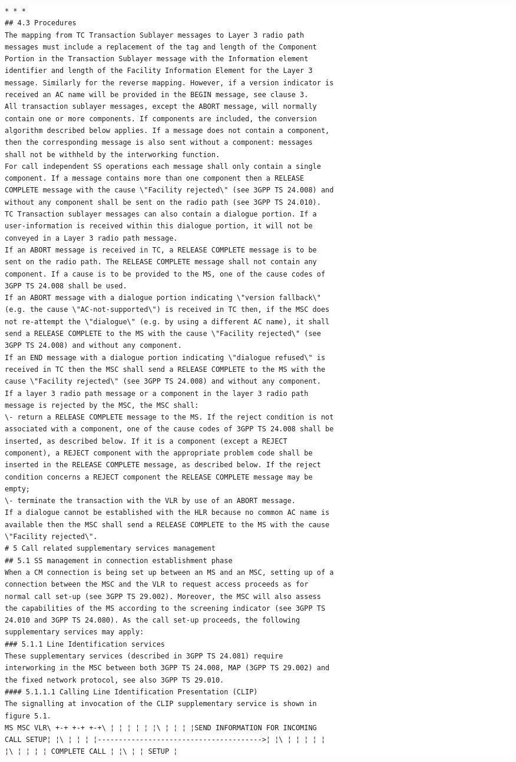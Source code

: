 ```{=html}
* * *
## 4.3 Procedures
The mapping from TC Transaction Sublayer messages to Layer 3 radio path
messages must include a replacement of the tag and length of the Component
Portion in the Transaction Sublayer message with the Information element
identifier and length of the Facility Information Element for the Layer 3
message. Similarly for the reverse mapping. However, if a version indicator is
received an AC name will be provided in the BEGIN message, see clause 3.
All transaction sublayer messages, except the ABORT message, will normally
contain one or more components. If components are included, the conversion
algorithm described below applies. If a message does not contain a component,
then the corresponding message is also sent without a component: messages
shall not be withheld by the interworking function.
For call independent SS operations each message shall only contain a single
component. If a message contains more than one component then a RELEASE
COMPLETE message with the cause \"Facility rejected\" (see 3GPP TS 24.008) and
without any component shall be sent on the radio path (see 3GPP TS 24.010).
TC Transaction sublayer messages can also contain a dialogue portion. If a
user-information is received within this dialogue portion, it will not be
conveyed in a Layer 3 radio path message.
If an ABORT message is received in TC, a RELEASE COMPLETE message is to be
sent on the radio path. The RELEASE COMPLETE message shall not contain any
component. If a cause is to be provided to the MS, one of the cause codes of
3GPP TS 24.008 shall be used.
If an ABORT message with a dialogue portion indicating \"version fallback\"
(e.g. the cause \"AC-not-supported\") is received in TC then, if the MSC does
not re-attempt the \"dialogue\" (e.g. by using a different AC name), it shall
send a RELEASE COMPLETE to the MS with the cause \"Facility rejected\" (see
3GPP TS 24.008) and without any component.
If an END message with a dialogue portion indicating \"dialogue refused\" is
received in TC then the MSC shall send a RELEASE COMPLETE to the MS with the
cause \"Facility rejected\" (see 3GPP TS 24.008) and without any component.
If a layer 3 radio path message or a component in the layer 3 radio path
message is rejected by the MSC, the MSC shall:
\- return a RELEASE COMPLETE message to the MS. If the reject condition is not
associated with a component, one of the cause codes of 3GPP TS 24.008 shall be
inserted, as described below. If it is a component (except a REJECT
component), a REJECT component with the appropriate problem code shall be
inserted in the RELEASE COMPLETE message, as described below. If the reject
condition concerns a REJECT component the RELEASE COMPLETE message may be
empty;
\- terminate the transaction with the VLR by use of an ABORT message.
If a dialogue cannot be established with the HLR because no common AC name is
available then the MSC shall send a RELEASE COMPLETE to the MS with the cause
\"Facility rejected\".
# 5 Call related supplementary services management
## 5.1 SS management in connection establishment phase
When a CM connection is being set up between an MS and an MSC, setting up of a
connection between the MSC and the VLR to request access proceeds as for
normal call set-up (see 3GPP TS 29.002). Moreover, the MSC will also assess
the capabilities of the MS according to the screening indicator (see 3GPP TS
24.010 and 3GPP TS 24.080). As the call set-up proceeds, the following
supplementary services may apply:
### 5.1.1 Line Identification services
These supplementary services (described in 3GPP TS 24.081) require
interworking in the MSC between both 3GPP TS 24.008, MAP (3GPP TS 29.002) and
the fixed network protocol, see also 3GPP TS 29.010.
#### 5.1.1.1 Calling Line Identification Presentation (CLIP)
The signalling at invocation of the CLIP supplementary service is shown in
figure 5.1.
MS MSC VLR\ +-+ +-+ +-+\ ¦ ¦ ¦ ¦ ¦ ¦\ ¦ ¦ ¦ ¦SEND INFORMATION FOR INCOMING
CALL SETUP¦ ¦\ ¦ ¦ ¦ ¦--------------------------------------->¦ ¦\ ¦ ¦ ¦ ¦ ¦
¦\ ¦ ¦ ¦ ¦ COMPLETE CALL ¦ ¦\ ¦ ¦ SETUP ¦
```